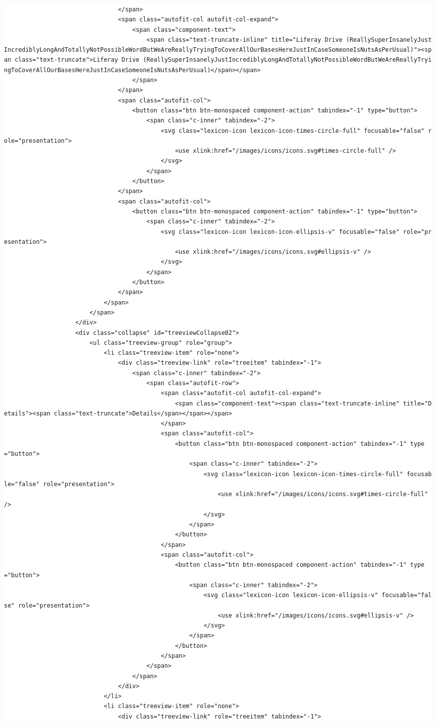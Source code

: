 									</span>
									<span class="autofit-col autofit-col-expand">
										<span class="component-text">
											<span class="text-truncate-inline" title="Liferay Drive (ReallySuperInsanelyJustIncrediblyLongAndTotallyNotPossibleWordButWeAreReallyTryingToCoverAllOurBasesHereJustInCaseSomeoneIsNutsAsPerUsual)"><span class="text-truncate">Liferay Drive (ReallySuperInsanelyJustIncrediblyLongAndTotallyNotPossibleWordButWeAreReallyTryingToCoverAllOurBasesHereJustInCaseSomeoneIsNutsAsPerUsual)</span></span>
										</span>
									</span>
									<span class="autofit-col">
										<button class="btn btn-monospaced component-action" tabindex="-1" type="button">
											<span class="c-inner" tabindex="-2">
												<svg class="lexicon-icon lexicon-icon-times-circle-full" focusable="false" role="presentation">
													<use xlink:href="/images/icons/icons.svg#times-circle-full" />
												</svg>
											</span>
										</button>
									</span>
									<span class="autofit-col">
										<button class="btn btn-monospaced component-action" tabindex="-1" type="button">
											<span class="c-inner" tabindex="-2">
												<svg class="lexicon-icon lexicon-icon-ellipsis-v" focusable="false" role="presentation">
													<use xlink:href="/images/icons/icons.svg#ellipsis-v" />
												</svg>
											</span>
										</button>
									</span>
								</span>
							</span>
						</div>
						<div class="collapse" id="treeviewCollapse02">
							<ul class="treeview-group" role="group">
								<li class="treeview-item" role="none">
									<div class="treeview-link" role="treeitem" tabindex="-1">
										<span class="c-inner" tabindex="-2">
											<span class="autofit-row">
												<span class="autofit-col autofit-col-expand">
													<span class="component-text"><span class="text-truncate-inline" title="Details"><span class="text-truncate">Details</span></span></span>
												</span>
												<span class="autofit-col">
													<button class="btn btn-monospaced component-action" tabindex="-1" type="button">
														<span class="c-inner" tabindex="-2">
															<svg class="lexicon-icon lexicon-icon-times-circle-full" focusable="false" role="presentation">
																<use xlink:href="/images/icons/icons.svg#times-circle-full" />
															</svg>
														</span>
													</button>
												</span>
												<span class="autofit-col">
													<button class="btn btn-monospaced component-action" tabindex="-1" type="button">
														<span class="c-inner" tabindex="-2">
															<svg class="lexicon-icon lexicon-icon-ellipsis-v" focusable="false" role="presentation">
																<use xlink:href="/images/icons/icons.svg#ellipsis-v" />
															</svg>
														</span>
													</button>
												</span>
											</span>
										</span>
									</div>
								</li>
								<li class="treeview-item" role="none">
									<div class="treeview-link" role="treeitem" tabindex="-1">